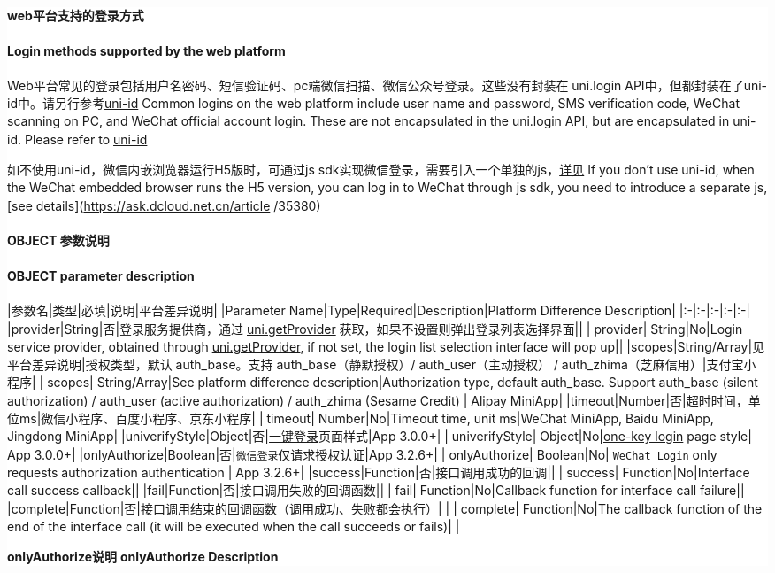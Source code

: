 #### web平台支持的登录方式
#### Login methods supported by the web platform
Web平台常见的登录包括用户名密码、短信验证码、pc端微信扫描、微信公众号登录。这些没有封装在 uni.login API中，但都封装在了uni-id中。请另行参考[uni-id](/uniCloud/uni-id-summary.md)
Common logins on the web platform include user name and password, SMS verification code, WeChat scanning on PC, and WeChat official account login. These are not encapsulated in the uni.login API, but are encapsulated in uni-id. Please refer to [uni-id](/uniCloud/uni-id-summary.md)

如不使用uni-id，微信内嵌浏览器运行H5版时，可通过js sdk实现微信登录，需要引入一个单独的js，[详见](https://ask.dcloud.net.cn/article/35380)
If you don’t use uni-id, when the WeChat embedded browser runs the H5 version, you can log in to WeChat through js sdk, you need to introduce a separate js, [see details](https://ask.dcloud.net.cn/article /35380)

#### OBJECT 参数说明
#### OBJECT parameter description

|参数名|类型|必填|说明|平台差异说明|
|Parameter Name|Type|Required|Description|Platform Difference Description|
|:-|:-|:-|:-|:-|
|provider|String|否|登录服务提供商，通过 [uni.getProvider](/api/plugins/provider) 获取，如果不设置则弹出登录列表选择界面||
| provider| String|No|Login service provider, obtained through [uni.getProvider](/api/plugins/provider), if not set, the login list selection interface will pop up||
|scopes|String/Array|见平台差异说明|授权类型，默认 auth_base。支持 auth_base（静默授权）/ auth_user（主动授权） / auth_zhima（芝麻信用）|支付宝小程序|
| scopes| String/Array|See platform difference description|Authorization type, default auth_base. Support auth_base (silent authorization) / auth_user (active authorization) / auth_zhima (Sesame Credit) | Alipay MiniApp|
|timeout|Number|否|超时时间，单位ms|微信小程序、百度小程序、京东小程序|
| timeout| Number|No|Timeout time, unit ms|WeChat MiniApp, Baidu MiniApp, Jingdong MiniApp|
|univerifyStyle|Object|否|[一键登录](/univerify)页面样式|App 3.0.0+|
| univerifyStyle| Object|No|[one-key login](/univerify) page style| App 3.0.0+|
|onlyAuthorize|Boolean|否|`微信登录`仅请求授权认证|App 3.2.6+|
| onlyAuthorize| Boolean|No| `WeChat Login` only requests authorization authentication | App 3.2.6+|
|success|Function|否|接口调用成功的回调||
| success| Function|No|Interface call success callback||
|fail|Function|否|接口调用失败的回调函数||
| fail| Function|No|Callback function for interface call failure||
|complete|Function|否|接口调用结束的回调函数（调用成功、失败都会执行）|&nbsp;|
| complete| Function|No|The callback function of the end of the interface call (it will be executed when the call succeeds or fails)|&nbsp;|

**onlyAuthorize说明**
**onlyAuthorize Description**
